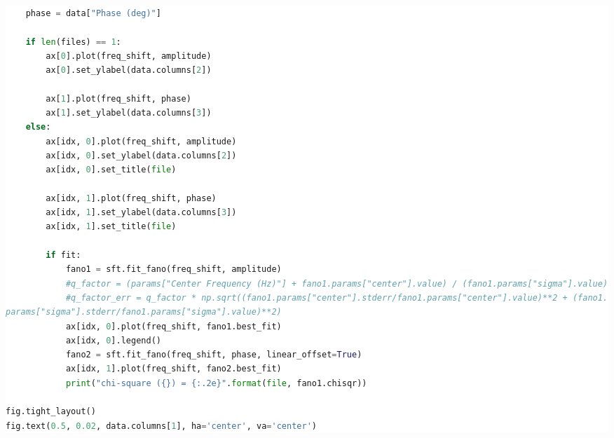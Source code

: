```python
    phase = data["Phase (deg)"]
    
    if len(files) == 1:
        ax[0].plot(freq_shift, amplitude)
        ax[0].set_ylabel(data.columns[2])

        ax[1].plot(freq_shift, phase)
        ax[1].set_ylabel(data.columns[3])
    else:
        ax[idx, 0].plot(freq_shift, amplitude)
        ax[idx, 0].set_ylabel(data.columns[2])
        ax[idx, 0].set_title(file)

        ax[idx, 1].plot(freq_shift, phase)
        ax[idx, 1].set_ylabel(data.columns[3])
        ax[idx, 1].set_title(file)

        if fit:
            fano1 = sft.fit_fano(freq_shift, amplitude)
            #q_factor = (params["Center Frequency (Hz)"] + fano1.params["center"].value) / (fano1.params["sigma"].value)
            #q_factor_err = q_factor * np.sqrt((fano1.params["center"].stderr/fano1.params["center"].value)**2 + (fano1.params["sigma"].stderr/fano1.params["sigma"].value)**2)
            ax[idx, 0].plot(freq_shift, fano1.best_fit)
            ax[idx, 0].legend()
            fano2 = sft.fit_fano(freq_shift, phase, linear_offset=True)
            ax[idx, 1].plot(freq_shift, fano2.best_fit)
            print("chi-square ({}) = {:.2e}".format(file, fano1.chisqr))

fig.tight_layout()
fig.text(0.5, 0.02, data.columns[1], ha='center', va='center')
```
